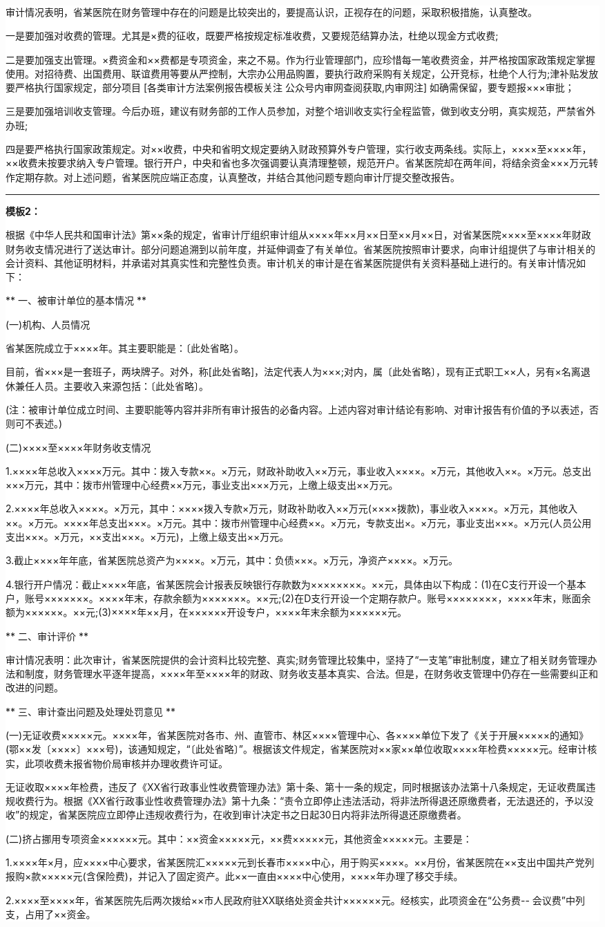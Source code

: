 审计情况表明，省某医院在财务管理中存在的问题是比较突出的，要提高认识，正视存在的问题，采取积极措施，认真整改。

一是要加强对收费的管理。尤其是×费的征收，既要严格按规定标准收费，又要规范结算办法，杜绝以现金方式收费;

二是要加强支出管理。×费资金和××费都是专项资金，来之不易。作为行业管理部门，应珍惜每一笔收费资金，并严格按国家政策规定掌握使用。对招待费、出国费用、联谊费用等要从严控制，大宗办公用品购置，要执行政府采购有关规定，公开竞标，杜绝个人行为;津补贴发放要严格执行国家规定，部分项目
[各类审计方法案例报告模板关注  公众号内审网查阅获取,内审网注]  如确需保留，要专题报×××审批；

三是要加强培训收支管理。今后办班，建议有财务部的工作人员参加，对整个培训收支实行全程监管，做到收支分明，真实规范，严禁省外办班;

四是要严格执行国家政策规定。对××收费，中央和省明文规定要纳入财政预算外专户管理，实行收支两条线。实际上，××××至××××年，××收费未按要求纳入专户管理。银行开户，中央和省也多次强调要认真清理整顿，规范开户。省某医院却在两年间，将结余资金×××万元转作定期存款。对上述问题，省某医院应端正态度，认真整改，并结合其他问题专题向审计厅提交整改报告。

* * *

**模板2：**  

根据《中华人民共和国审计法》第××条的规定，省审计厅组织审计组从××××年××月××日至××月××日，对省某医院××××至××××年财政财务收支情况进行了送达审计。部分问题追溯到以前年度，并延伸调查了有关单位。省某医院按照审计要求，向审计组提供了与审计相关的会计资料、其他证明材料，并承诺对其真实性和完整性负责。审计机关的审计是在省某医院提供有关资料基础上进行的。有关审计情况如下：

** 一、被审计单位的基本情况  **

(一)机构、人员情况

省某医院成立于××××年。其主要职能是：〔此处省略〕。

目前，省×××是一套班子，两块牌子。对外，称[此处省略]，法定代表人为×××;对内，属〔此处省略〕，现有正式职工××人，另有×名离退休兼任人员。主要收入来源包括：〔此处省略〕。

(注：被审计单位成立时间、主要职能等内容并非所有审计报告的必备内容。上述内容对审计结论有影响、对审计报告有价值的予以表述，否则可不表述。)

(二)××××至××××年财务收支情况

1.××××年总收入××××万元。其中：拨入专款××。×万元，财政补助收入××万元，事业收入××××。×万元，其他收入××。×万元。总支出×××万元，其中：拨市州管理中心经费××万元，事业支出×××万元，上缴上级支出××万元。

2.××××年总收入××××。×万元，其中：××××拨入专款×万元，财政补助收入××万元(××××拨款)，事业收入××××。×万元，其他收入××。×万元。××××年总支出×××。×万元。其中：拨市州管理中心经费××。×万元，专款支出×。×万元，事业支出×××。×万元(人员公用支出×××。×万元，××支出×××。×万元)，上缴上级支出××万元。

3.截止××××年年底，省某医院总资产为××××。×万元，其中：负债×××。×万元，净资产××××。×万元。

4.银行开户情况：截止××××年底，省某医院会计报表反映银行存款数为××××××××。××元，具体由以下构成：(1)在C支行开设一个基本户，账号×××××××。××××年末，存款余额为×××××××。××元;(2)在D支行开设一个定期存款户。账号××××××××，××××年末，账面余额为××××××。××元;(3)××××年××月，在××××××开设专户，××××年末余额为××××××元。

** 二、审计评价  **

审计情况表明：此次审计，省某医院提供的会计资料比较完整、真实;财务管理比较集中，坚持了“一支笔”审批制度，建立了相关财务管理办法和制度，财务管理水平逐年提高，××××年至××××年的财政、财务收支基本真实、合法。但是，在财务收支管理中仍存在一些需要纠正和改进的问题。

** 三、审计查出问题及处理处罚意见  **

(一)无证收费×××××元。××××年，省某医院对各市、州、直管市、林区××××管理中心、各××××单位下发了《关于开展×××××的通知》(鄂××发〔××××〕×××号)，该通知规定，“〔此处省略〕”。根据该文件规定，省某医院对××家××单位收取××××年检费×××××元。经审计核实，此项收费未报省物价局审核并办理收费许可证。

无证收取××××年检费，违反了《XX省行政事业性收费管理办法》第十条、第十一条的规定，同时根据该办法第十八条规定，无证收费属违规收费行为。根据《XX省行政事业性收费管理办法》第十九条：“责令立即停止违法活动，将非法所得退还原缴费者，无法退还的，予以没收”的规定，省某医院应立即停止违规收费行为，在收到审计决定书之日起30日内将非法所得退还原缴费者。

(二)挤占挪用专项资金××××××元。其中：××资金×××××元，××费×××××元，其他资金×××××元。主要是：

1.××××年×月，应××××中心要求，省某医院汇×××××元到长春市××××中心，用于购买××××。××月份，省某医院在××支出中国共产党列报购×款×××××元(含保险费)，并记入了固定资产。此××一直由××××中心使用，××××年办理了移交手续。

2.××××至××××年，省某医院先后两次拨给××市人民政府驻XX联络处资金共计××××××元。经核实，此项资金在“公务费--
会议费”中列支，占用了××资金。
